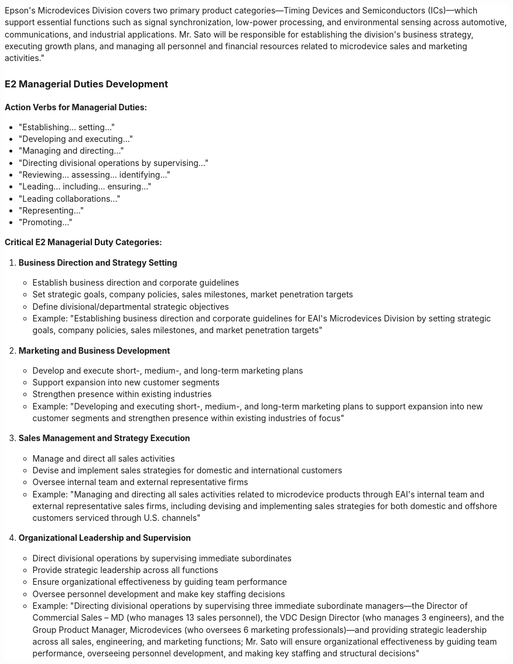 Epson's Microdevices Division covers two primary product categories—Timing Devices and Semiconductors (ICs)—which support essential functions such as signal synchronization, low-power processing, and environmental sensing across automotive, communications, and industrial applications. Mr. Sato will be responsible for establishing the division's business strategy, executing growth plans, and managing all personnel and financial resources related to microdevice sales and marketing activities."

### E2 Managerial Duties Development

**Action Verbs for Managerial Duties:**
- "Establishing... setting..."
- "Developing and executing..."
- "Managing and directing..."
- "Directing divisional operations by supervising..."
- "Reviewing... assessing... identifying..."
- "Leading... including... ensuring..."
- "Leading collaborations..."
- "Representing..."
- "Promoting..."

**Critical E2 Managerial Duty Categories:**

1. **Business Direction and Strategy Setting**
   - Establish business direction and corporate guidelines
   - Set strategic goals, company policies, sales milestones, market penetration targets
   - Define divisional/departmental strategic objectives
   - Example: "Establishing business direction and corporate guidelines for EAI's Microdevices Division by setting strategic goals, company policies, sales milestones, and market penetration targets"

2. **Marketing and Business Development**
   - Develop and execute short-, medium-, and long-term marketing plans
   - Support expansion into new customer segments
   - Strengthen presence within existing industries
   - Example: "Developing and executing short-, medium-, and long-term marketing plans to support expansion into new customer segments and strengthen presence within existing industries of focus"

3. **Sales Management and Strategy Execution**
   - Manage and direct all sales activities
   - Devise and implement sales strategies for domestic and international customers
   - Oversee internal team and external representative firms
   - Example: "Managing and directing all sales activities related to microdevice products through EAI's internal team and external representative sales firms, including devising and implementing sales strategies for both domestic and offshore customers serviced through U.S. channels"

4. **Organizational Leadership and Supervision**
   - Direct divisional operations by supervising immediate subordinates
   - Provide strategic leadership across all functions
   - Ensure organizational effectiveness by guiding team performance
   - Oversee personnel development and make key staffing decisions
   - Example: "Directing divisional operations by supervising three immediate subordinate managers—the Director of Commercial Sales – MD (who manages 13 sales personnel), the VDC Design Director (who manages 3 engineers), and the Group Product Manager, Microdevices (who oversees 6 marketing professionals)—and providing strategic leadership across all sales, engineering, and marketing functions; Mr. Sato will ensure organizational effectiveness by guiding team performance, overseeing personnel development, and making key staffing and structural decisions"
